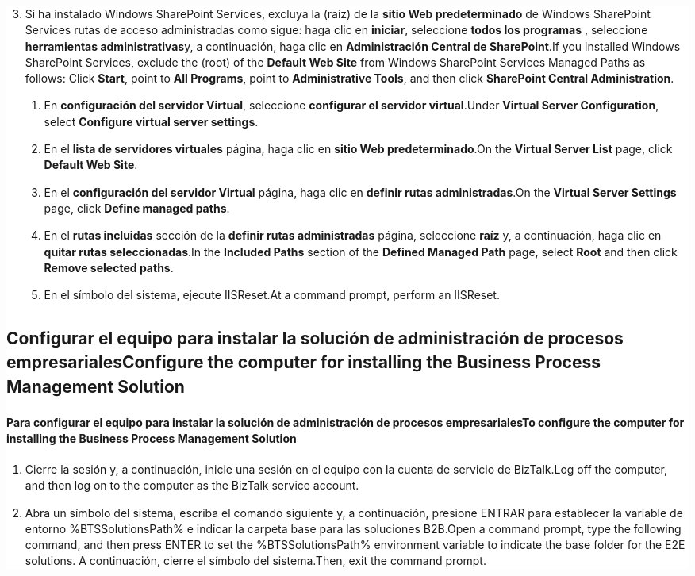 3.  <span data-ttu-id="d378d-119">Si ha instalado Windows SharePoint Services, excluya la (raíz) de la **sitio Web predeterminado** de Windows SharePoint Services rutas de acceso administradas como sigue: haga clic en **iniciar**, seleccione **todos los programas** , seleccione **herramientas administrativas**y, a continuación, haga clic en **Administración Central de SharePoint**.</span><span class="sxs-lookup"><span data-stu-id="d378d-119">If you installed Windows SharePoint Services, exclude the (root) of the **Default Web Site** from Windows SharePoint Services Managed Paths as follows: Click **Start**, point to **All Programs**, point to **Administrative Tools**, and then click **SharePoint Central Administration**.</span></span>  
  
    1.  <span data-ttu-id="d378d-120">En **configuración del servidor Virtual**, seleccione **configurar el servidor virtual**.</span><span class="sxs-lookup"><span data-stu-id="d378d-120">Under **Virtual Server Configuration**, select **Configure virtual server settings**.</span></span>  
  
    2.  <span data-ttu-id="d378d-121">En el **lista de servidores virtuales** página, haga clic en **sitio Web predeterminado**.</span><span class="sxs-lookup"><span data-stu-id="d378d-121">On the **Virtual Server List** page, click **Default Web Site**.</span></span>  
  
    3.  <span data-ttu-id="d378d-122">En el **configuración del servidor Virtual** página, haga clic en **definir rutas administradas**.</span><span class="sxs-lookup"><span data-stu-id="d378d-122">On the **Virtual Server Settings** page, click **Define managed paths**.</span></span>  
  
    4.  <span data-ttu-id="d378d-123">En el **rutas incluidas** sección de la **definir rutas administradas** página, seleccione **raíz** y, a continuación, haga clic en **quitar rutas seleccionadas**.</span><span class="sxs-lookup"><span data-stu-id="d378d-123">In the **Included Paths** section of the **Defined Managed Path** page, select **Root** and then click **Remove selected paths**.</span></span>  
  
    5.  <span data-ttu-id="d378d-124">En el símbolo del sistema, ejecute IISReset.</span><span class="sxs-lookup"><span data-stu-id="d378d-124">At a command prompt, perform an IISReset.</span></span>  
  
##  <a name="step3"></a><span data-ttu-id="d378d-125">Configurar el equipo para instalar la solución de administración de procesos empresariales</span><span class="sxs-lookup"><span data-stu-id="d378d-125">Configure the computer for installing the Business Process Management Solution</span></span>  
  
#### <a name="to-configure-the-computer-for-installing-the-business-process-management-solution"></a><span data-ttu-id="d378d-126">Para configurar el equipo para instalar la solución de administración de procesos empresariales</span><span class="sxs-lookup"><span data-stu-id="d378d-126">To configure the computer for installing the Business Process Management Solution</span></span>  
  
1.  <span data-ttu-id="d378d-127">Cierre la sesión y, a continuación, inicie una sesión en el equipo con la cuenta de servicio de BizTalk.</span><span class="sxs-lookup"><span data-stu-id="d378d-127">Log off the computer, and then log on to the computer as the BizTalk service account.</span></span>  
  
2.  <span data-ttu-id="d378d-128">Abra un símbolo del sistema, escriba el comando siguiente y, a continuación, presione ENTRAR para establecer la variable de entorno %BTSSolutionsPath% e indicar la carpeta base para las soluciones B2B.</span><span class="sxs-lookup"><span data-stu-id="d378d-128">Open a command prompt, type the following command, and then press ENTER to set the %BTSSolutionsPath% environment variable to indicate the base folder for the E2E solutions.</span></span> <span data-ttu-id="d378d-129">A continuación, cierre el símbolo del sistema.</span><span class="sxs-lookup"><span data-stu-id="d378d-129">Then, exit the command prompt.</span></span>  
  